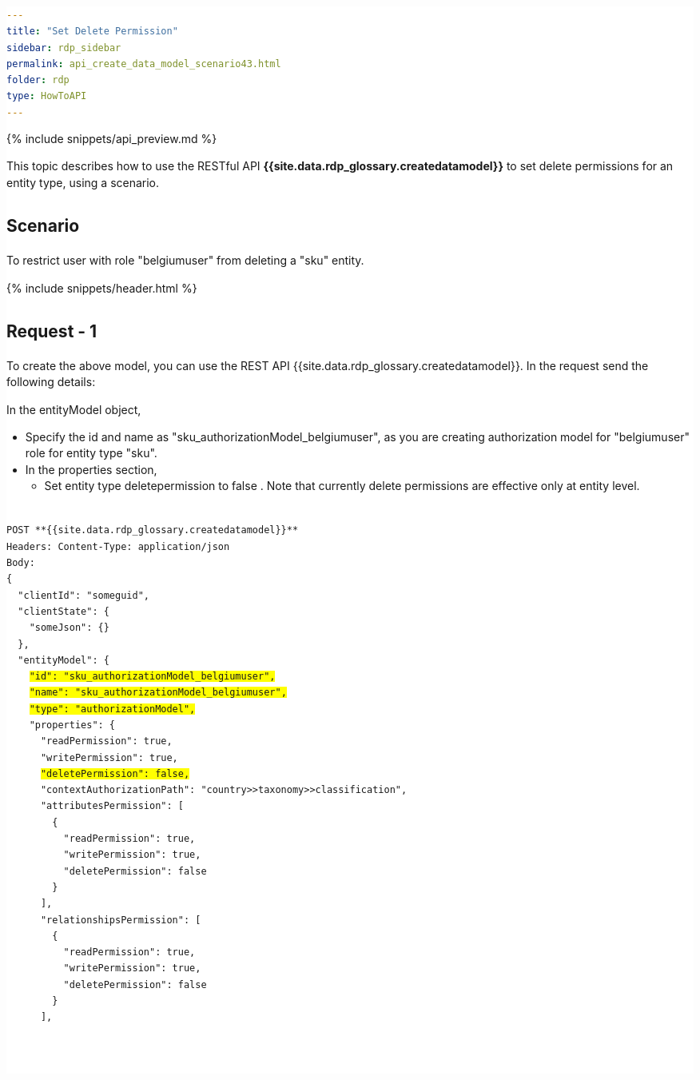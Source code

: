 ```yaml
---
title: "Set Delete Permission"
sidebar: rdp_sidebar
permalink: api_create_data_model_scenario43.html
folder: rdp
type: HowToAPI
---
```


{% include snippets/api_preview.md %}

This topic describes how to use the RESTful API **{{site.data.rdp_glossary.createdatamodel}}** to set delete permissions for an entity type, using a scenario.

## Scenario

To restrict user with role "belgiumuser" from deleting a "sku" entity. 

{% include snippets/header.html %}

## Request - 1

To create the above model, you can use the REST API {{site.data.rdp_glossary.createdatamodel}}. In the request send the following details:

In the entityModel object,
* Specify the id and name as "sku_authorizationModel_belgiumuser", as you are creating authorization model for "belgiumuser" role for entity type "sku".
* In the properties section, 
  - Set entity type deletepermission to false . Note that currently delete permissions are effective only at entity level.

<pre><code>
POST **{{site.data.rdp_glossary.createdatamodel}}**
Headers: Content-Type: application/json
Body:
{
  "clientId": "someguid",
  "clientState": {
    "someJson": {}
  },
  "entityModel": {
    <span style="background-color: #FFFF00">"id": "sku_authorizationModel_belgiumuser",</span>
    <span style="background-color: #FFFF00">"name": "sku_authorizationModel_belgiumuser",</span>
    <span style="background-color: #FFFF00">"type": "authorizationModel",</span>
    "properties": {
      "readPermission": true,
      "writePermission": true,
      <span style="background-color: #FFFF00">"deletePermission": false,</span>
      "contextAuthorizationPath": "country>>taxonomy>>classification",
      "attributesPermission": [
        {
          "readPermission": true,
          "writePermission": true,
          "deletePermission": false
        }
      ],
      "relationshipsPermission": [
        {
          "readPermission": true,
          "writePermission": true,
          "deletePermission": false
        }
      ],